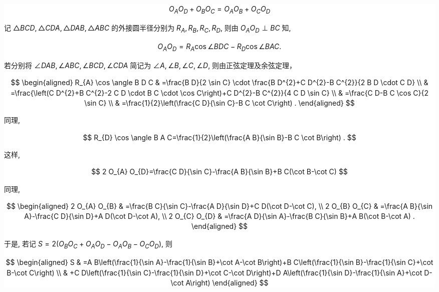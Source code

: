 $$
O_{A} O_{D}+O_{B} O_{C}=O_{A} O_{B}+O_{C} O_{D}
$$

记 $\triangle B C D, \triangle C D A, \triangle D A B, \triangle A B C$ 的外接圆半径分别为 $R_{A}, R_{B}, R_{C}, R_{D}$, 则由 $O_{A} O_{D} \perp B C$ 知,

$$
O_{A} O_{D}=R_{A} \cos \angle B D C-R_{D} \cos \angle B A C .
$$

若分别将 $\angle D A B, \angle A B C, \angle B C D, \angle C D A$ 简记为 $\angle A, \angle B, \angle C, \angle D$, 则由正弦定理及余弦定理，

$$
\begin{aligned}
R_{A} \cos \angle B D C & =\frac{B D}{2 \sin C} \cdot \frac{B D^{2}+C D^{2}-B C^{2}}{2 B D \cdot C D} \\
& =\frac{\left(C D^{2}+B C^{2}-2 C D \cdot B C \cdot \cos C\right)+C D^{2}-B C^{2}}{4 C D \sin C} \\
& =\frac{C D-B C \cos C}{2 \sin C} \\
& =\frac{1}{2}\left(\frac{C D}{\sin C}-B C \cot C\right) .
\end{aligned}
$$

同理,

$$
R_{D} \cos \angle B A C=\frac{1}{2}\left(\frac{A B}{\sin B}-B C \cot B\right) .
$$

这样,

$$
2 O_{A} O_{D}=\frac{C D}{\sin C}-\frac{A B}{\sin B}+B C(\cot B-\cot C)
$$

同理,

$$
\begin{aligned}
2 O_{A} O_{B} & =\frac{B C}{\sin C}-\frac{A D}{\sin D}+C D(\cot D-\cot C), \\
2 O_{B} O_{C} & =\frac{A B}{\sin A}-\frac{C D}{\sin D}+A D(\cot D-\cot A), \\
2 O_{C} O_{D} & =\frac{A D}{\sin A}-\frac{B C}{\sin B}+A B(\cot B-\cot A) .
\end{aligned}
$$

于是, 若记 $S=2\left(O_{B} O_{C}+O_{A} O_{D}-O_{A} O_{B}-O_{C} O_{D}\right)$, 则

$$
\begin{aligned}
S & =A B\left(\frac{1}{\sin A}-\frac{1}{\sin B}+\cot A-\cot B\right)+B C\left(\frac{1}{\sin B}-\frac{1}{\sin C}+\cot B-\cot C\right) \\
& +C D\left(\frac{1}{\sin C}-\frac{1}{\sin D}+\cot C-\cot D\right)+D A\left(\frac{1}{\sin D}-\frac{1}{\sin A}+\cot D-\cot A\right)
\end{aligned}
$$
